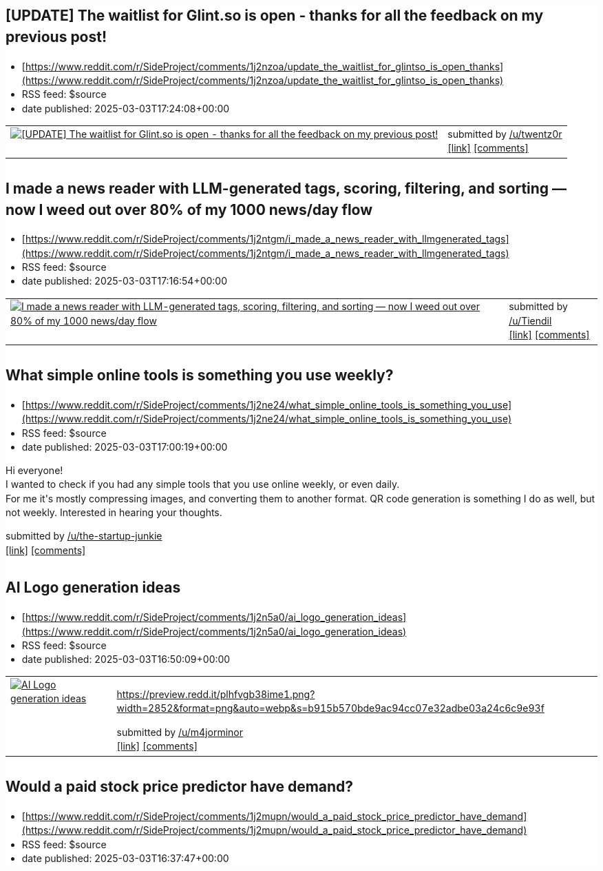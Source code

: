 ## [UPDATE] The waitlist for Glint.so is open - thanks for all the feedback on my previous post!
 - [https://www.reddit.com/r/SideProject/comments/1j2nzoa/update_the_waitlist_for_glintso_is_open_thanks](https://www.reddit.com/r/SideProject/comments/1j2nzoa/update_the_waitlist_for_glintso_is_open_thanks)
 - RSS feed: $source
 - date published: 2025-03-03T17:24:08+00:00

<table> <tr><td> <a href="https://www.reddit.com/r/SideProject/comments/1j2nzoa/update_the_waitlist_for_glintso_is_open_thanks/"> <img src="https://external-preview.redd.it/MDIyc2l2aDVlaW1lMWvgQpS4u0Ye7RxVyazmkmO8XA6LTjerWBSNk7ApVv0w.png?width=640&amp;crop=smart&amp;auto=webp&amp;s=17441659be060c60c76a46010f6513691bc50563" alt="[UPDATE] The waitlist for Glint.so is open - thanks for all the feedback on my previous post!" title="[UPDATE] The waitlist for Glint.so is open - thanks for all the feedback on my previous post!" /> </a> </td><td> &#32; submitted by &#32; <a href="https://www.reddit.com/user/twentz0r"> /u/twentz0r </a> <br/> <span><a href="https://v.redd.it/awab7xh5eime1">[link]</a></span> &#32; <span><a href="https://www.reddit.com/r/SideProject/comments/1j2nzoa/update_the_waitlist_for_glintso_is_open_thanks/">[comments]</a></span> </td></tr></table>

## I made a news reader with LLM-generated tags, scoring, filtering, and sorting — now I weed out over 80% of my 1000 news/day flow
 - [https://www.reddit.com/r/SideProject/comments/1j2ntgm/i_made_a_news_reader_with_llmgenerated_tags](https://www.reddit.com/r/SideProject/comments/1j2ntgm/i_made_a_news_reader_with_llmgenerated_tags)
 - RSS feed: $source
 - date published: 2025-03-03T17:16:54+00:00

<table> <tr><td> <a href="https://www.reddit.com/r/SideProject/comments/1j2ntgm/i_made_a_news_reader_with_llmgenerated_tags/"> <img src="https://preview.redd.it/qsyftepscime1.png?width=640&amp;crop=smart&amp;auto=webp&amp;s=e4502f9963ef38d8b5e1b03469d3e980fb3f75a3" alt="I made a news reader with LLM-generated tags, scoring, filtering, and sorting — now I weed out over 80% of my 1000 news/day flow" title="I made a news reader with LLM-generated tags, scoring, filtering, and sorting — now I weed out over 80% of my 1000 news/day flow" /> </a> </td><td> &#32; submitted by &#32; <a href="https://www.reddit.com/user/Tiendil"> /u/Tiendil </a> <br/> <span><a href="https://i.redd.it/qsyftepscime1.png">[link]</a></span> &#32; <span><a href="https://www.reddit.com/r/SideProject/comments/1j2ntgm/i_made_a_news_reader_with_llmgenerated_tags/">[comments]</a></span> </td></tr></table>

## What simple online tools is something you use weekly?
 - [https://www.reddit.com/r/SideProject/comments/1j2ne24/what_simple_online_tools_is_something_you_use](https://www.reddit.com/r/SideProject/comments/1j2ne24/what_simple_online_tools_is_something_you_use)
 - RSS feed: $source
 - date published: 2025-03-03T17:00:19+00:00

<div class="md"><p>Hi everyone!<br/> I wanted to check if you had any simple tools that you use online weekly, or even daily.<br/> For me it&#39;s mostly compressing images, and converting them to another format. QR code generation is something I do as well, but not weekly. Interested in hearing your thoughts.</p> </div> &#32; submitted by &#32; <a href="https://www.reddit.com/user/the-startup-junkie"> /u/the-startup-junkie </a> <br/> <span><a href="https://www.reddit.com/r/SideProject/comments/1j2ne24/what_simple_online_tools_is_something_you_use/">[link]</a></span> &#32; <span><a href="https://www.reddit.com/r/SideProject/comments/1j2ne24/what_simple_online_tools_is_something_you_use/">[comments]</a></span>

## AI Logo generation ideas
 - [https://www.reddit.com/r/SideProject/comments/1j2n5a0/ai_logo_generation_ideas](https://www.reddit.com/r/SideProject/comments/1j2n5a0/ai_logo_generation_ideas)
 - RSS feed: $source
 - date published: 2025-03-03T16:50:09+00:00

<table> <tr><td> <a href="https://www.reddit.com/r/SideProject/comments/1j2n5a0/ai_logo_generation_ideas/"> <img src="https://b.thumbs.redditmedia.com/8eOnnAtM1Ia19BIqRA1RTzQ30PSAu-bBiwffw9v0f-c.jpg" alt="AI Logo generation ideas" title="AI Logo generation ideas" /> </a> </td><td> <div class="md"><p><a href="https://preview.redd.it/plhfvgb38ime1.png?width=2852&amp;format=png&amp;auto=webp&amp;s=b915b570bde9ac94cc07e32adbe03a24c6c9e93f">https://preview.redd.it/plhfvgb38ime1.png?width=2852&amp;format=png&amp;auto=webp&amp;s=b915b570bde9ac94cc07e32adbe03a24c6c9e93f</a></p> </div> &#32; submitted by &#32; <a href="https://www.reddit.com/user/m4jorminor"> /u/m4jorminor </a> <br/> <span><a href="https://www.reddit.com/r/SideProject/comments/1j2n5a0/ai_logo_generation_ideas/">[link]</a></span> &#32; <span><a href="https://www.reddit.com/r/SideProject/comments/1j2n5a0/ai_logo_generation_ideas/">[comments]</a></span> </td></tr></table>

## Would a paid stock price predictor have demand?
 - [https://www.reddit.com/r/SideProject/comments/1j2mupn/would_a_paid_stock_price_predictor_have_demand](https://www.reddit.com/r/SideProject/comments/1j2mupn/would_a_paid_stock_price_predictor_have_demand)
 - RSS feed: $source
 - date published: 2025-03-03T16:37:47+00:00
